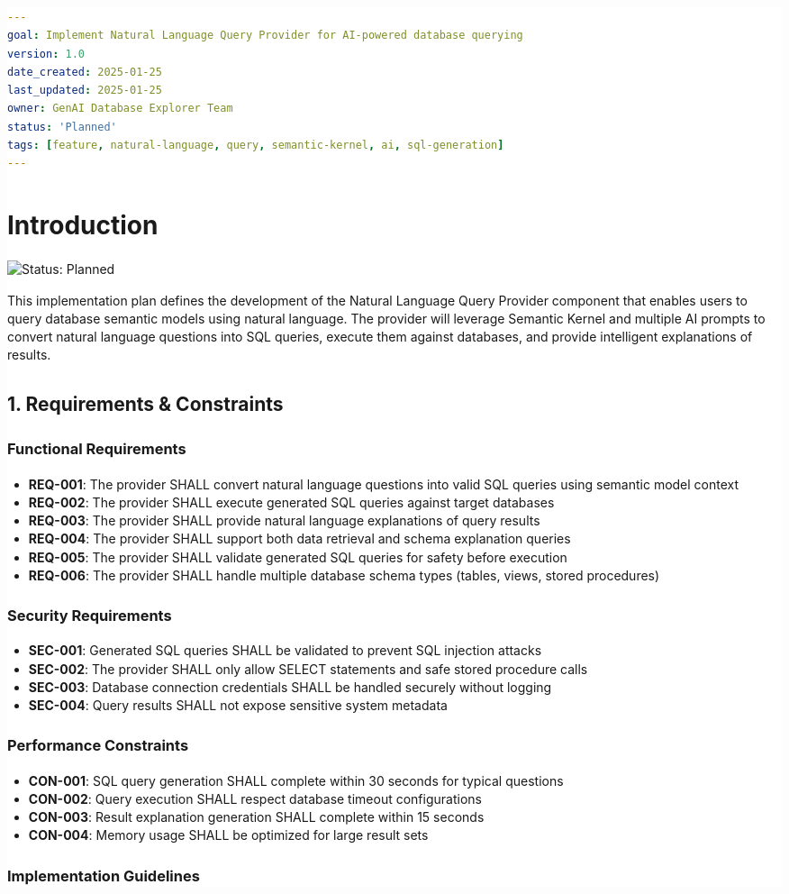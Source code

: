 ```yaml
---
goal: Implement Natural Language Query Provider for AI-powered database querying
version: 1.0
date_created: 2025-01-25
last_updated: 2025-01-25
owner: GenAI Database Explorer Team
status: 'Planned'
tags: [feature, natural-language, query, semantic-kernel, ai, sql-generation]
---
```


# Introduction

![Status: Planned](https://img.shields.io/badge/status-Planned-blue)

This implementation plan defines the development of the Natural Language Query Provider component that enables users to query database semantic models using natural language. The provider will leverage Semantic Kernel and multiple AI prompts to convert natural language questions into SQL queries, execute them against databases, and provide intelligent explanations of results.

## 1. Requirements & Constraints

### Functional Requirements

- **REQ-001**: The provider SHALL convert natural language questions into valid SQL queries using semantic model context
- **REQ-002**: The provider SHALL execute generated SQL queries against target databases
- **REQ-003**: The provider SHALL provide natural language explanations of query results
- **REQ-004**: The provider SHALL support both data retrieval and schema explanation queries
- **REQ-005**: The provider SHALL validate generated SQL queries for safety before execution
- **REQ-006**: The provider SHALL handle multiple database schema types (tables, views, stored procedures)

### Security Requirements

- **SEC-001**: Generated SQL queries SHALL be validated to prevent SQL injection attacks
- **SEC-002**: The provider SHALL only allow SELECT statements and safe stored procedure calls
- **SEC-003**: Database connection credentials SHALL be handled securely without logging
- **SEC-004**: Query results SHALL not expose sensitive system metadata

### Performance Constraints

- **CON-001**: SQL query generation SHALL complete within 30 seconds for typical questions
- **CON-002**: Query execution SHALL respect database timeout configurations
- **CON-003**: Result explanation generation SHALL complete within 15 seconds
- **CON-004**: Memory usage SHALL be optimized for large result sets

### Implementation Guidelines
